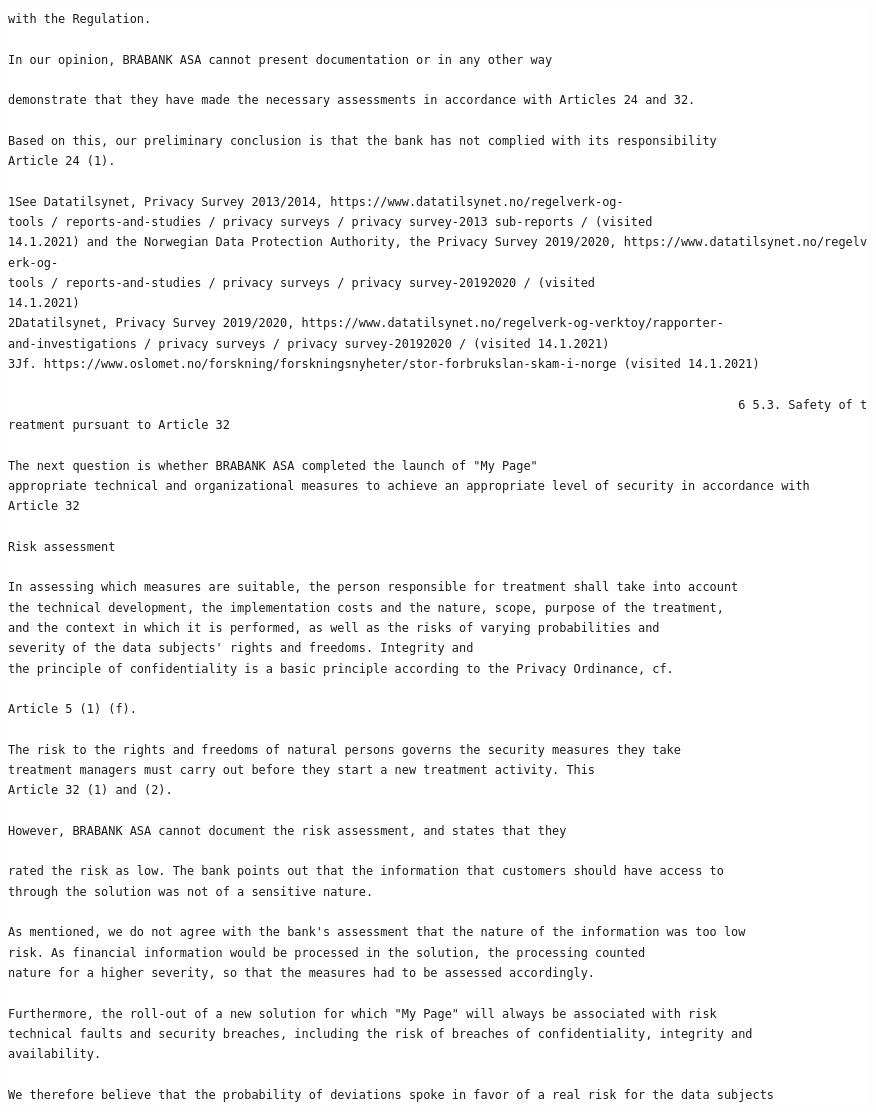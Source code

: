 ```
with the Regulation.

In our opinion, BRABANK ASA cannot present documentation or in any other way

demonstrate that they have made the necessary assessments in accordance with Articles 24 and 32.

Based on this, our preliminary conclusion is that the bank has not complied with its responsibility
Article 24 (1).

1See Datatilsynet, Privacy Survey 2013/2014, https://www.datatilsynet.no/regelverk-og-
tools / reports-and-studies / privacy surveys / privacy survey-2013 sub-reports / (visited
14.1.2021) and the Norwegian Data Protection Authority, the Privacy Survey 2019/2020, https://www.datatilsynet.no/regelverk-og-
tools / reports-and-studies / privacy surveys / privacy survey-20192020 / (visited
14.1.2021)
2Datatilsynet, Privacy Survey 2019/2020, https://www.datatilsynet.no/regelverk-og-verktoy/rapporter-
and-investigations / privacy surveys / privacy survey-20192020 / (visited 14.1.2021)
3Jf. https://www.oslomet.no/forskning/forskningsnyheter/stor-forbrukslan-skam-i-norge (visited 14.1.2021)

                                                                                                      6 5.3. Safety of treatment pursuant to Article 32

The next question is whether BRABANK ASA completed the launch of "My Page"
appropriate technical and organizational measures to achieve an appropriate level of security in accordance with
Article 32

Risk assessment

In assessing which measures are suitable, the person responsible for treatment shall take into account
the technical development, the implementation costs and the nature, scope, purpose of the treatment,
and the context in which it is performed, as well as the risks of varying probabilities and
severity of the data subjects' rights and freedoms. Integrity and
the principle of confidentiality is a basic principle according to the Privacy Ordinance, cf.

Article 5 (1) (f).

The risk to the rights and freedoms of natural persons governs the security measures they take
treatment managers must carry out before they start a new treatment activity. This
Article 32 (1) and (2).

However, BRABANK ASA cannot document the risk assessment, and states that they

rated the risk as low. The bank points out that the information that customers should have access to
through the solution was not of a sensitive nature.

As mentioned, we do not agree with the bank's assessment that the nature of the information was too low
risk. As financial information would be processed in the solution, the processing counted
nature for a higher severity, so that the measures had to be assessed accordingly.

Furthermore, the roll-out of a new solution for which "My Page" will always be associated with risk
technical faults and security breaches, including the risk of breaches of confidentiality, integrity and
availability.

We therefore believe that the probability of deviations spoke in favor of a real risk for the data subjects
```